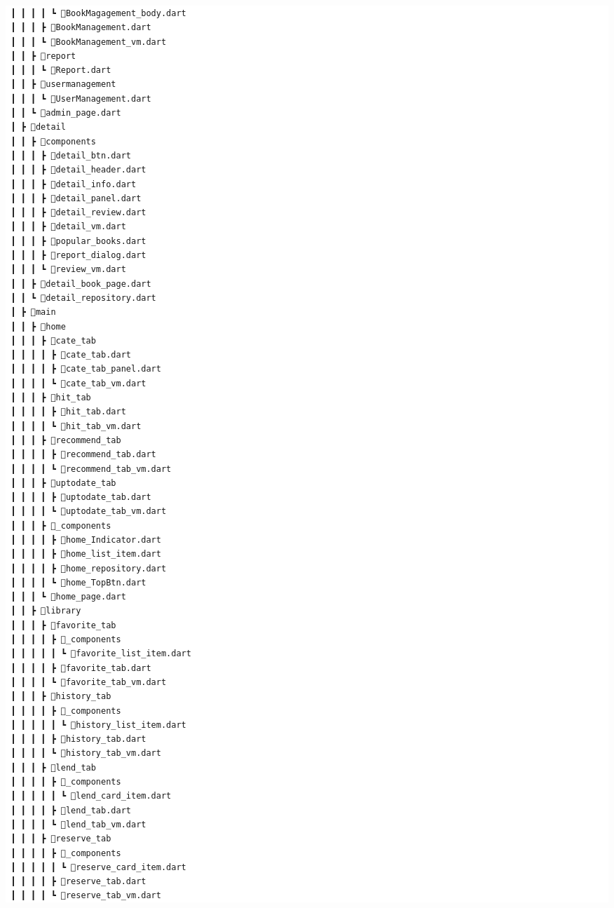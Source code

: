 ```
 ┃ ┃ ┃ ┃ ┗ 📜BookMagagement_body.dart
 ┃ ┃ ┃ ┣ 📜BookManagement.dart
 ┃ ┃ ┃ ┗ 📜BookManagement_vm.dart
 ┃ ┃ ┣ 📂report
 ┃ ┃ ┃ ┗ 📜Report.dart
 ┃ ┃ ┣ 📂usermanagement
 ┃ ┃ ┃ ┗ 📜UserManagement.dart
 ┃ ┃ ┗ 📜admin_page.dart
 ┃ ┣ 📂detail
 ┃ ┃ ┣ 📂components
 ┃ ┃ ┃ ┣ 📜detail_btn.dart
 ┃ ┃ ┃ ┣ 📜detail_header.dart
 ┃ ┃ ┃ ┣ 📜detail_info.dart
 ┃ ┃ ┃ ┣ 📜detail_panel.dart
 ┃ ┃ ┃ ┣ 📜detail_review.dart
 ┃ ┃ ┃ ┣ 📜detail_vm.dart
 ┃ ┃ ┃ ┣ 📜popular_books.dart
 ┃ ┃ ┃ ┣ 📜report_dialog.dart
 ┃ ┃ ┃ ┗ 📜review_vm.dart
 ┃ ┃ ┣ 📜detail_book_page.dart
 ┃ ┃ ┗ 📜detail_repository.dart
 ┃ ┣ 📂main
 ┃ ┃ ┣ 📂home
 ┃ ┃ ┃ ┣ 📂cate_tab
 ┃ ┃ ┃ ┃ ┣ 📜cate_tab.dart
 ┃ ┃ ┃ ┃ ┣ 📜cate_tab_panel.dart
 ┃ ┃ ┃ ┃ ┗ 📜cate_tab_vm.dart
 ┃ ┃ ┃ ┣ 📂hit_tab
 ┃ ┃ ┃ ┃ ┣ 📜hit_tab.dart
 ┃ ┃ ┃ ┃ ┗ 📜hit_tab_vm.dart
 ┃ ┃ ┃ ┣ 📂recommend_tab
 ┃ ┃ ┃ ┃ ┣ 📜recommend_tab.dart
 ┃ ┃ ┃ ┃ ┗ 📜recommend_tab_vm.dart
 ┃ ┃ ┃ ┣ 📂uptodate_tab
 ┃ ┃ ┃ ┃ ┣ 📜uptodate_tab.dart
 ┃ ┃ ┃ ┃ ┗ 📜uptodate_tab_vm.dart
 ┃ ┃ ┃ ┣ 📂_components
 ┃ ┃ ┃ ┃ ┣ 📜home_Indicator.dart
 ┃ ┃ ┃ ┃ ┣ 📜home_list_item.dart
 ┃ ┃ ┃ ┃ ┣ 📜home_repository.dart
 ┃ ┃ ┃ ┃ ┗ 📜home_TopBtn.dart
 ┃ ┃ ┃ ┗ 📜home_page.dart
 ┃ ┃ ┣ 📂library
 ┃ ┃ ┃ ┣ 📂favorite_tab
 ┃ ┃ ┃ ┃ ┣ 📂_components
 ┃ ┃ ┃ ┃ ┃ ┗ 📜favorite_list_item.dart
 ┃ ┃ ┃ ┃ ┣ 📜favorite_tab.dart
 ┃ ┃ ┃ ┃ ┗ 📜favorite_tab_vm.dart
 ┃ ┃ ┃ ┣ 📂history_tab
 ┃ ┃ ┃ ┃ ┣ 📂_components
 ┃ ┃ ┃ ┃ ┃ ┗ 📜history_list_item.dart
 ┃ ┃ ┃ ┃ ┣ 📜history_tab.dart
 ┃ ┃ ┃ ┃ ┗ 📜history_tab_vm.dart
 ┃ ┃ ┃ ┣ 📂lend_tab
 ┃ ┃ ┃ ┃ ┣ 📂_components
 ┃ ┃ ┃ ┃ ┃ ┗ 📜lend_card_item.dart
 ┃ ┃ ┃ ┃ ┣ 📜lend_tab.dart
 ┃ ┃ ┃ ┃ ┗ 📜lend_tab_vm.dart
 ┃ ┃ ┃ ┣ 📂reserve_tab
 ┃ ┃ ┃ ┃ ┣ 📂_components
 ┃ ┃ ┃ ┃ ┃ ┗ 📜reserve_card_item.dart
 ┃ ┃ ┃ ┃ ┣ 📜reserve_tab.dart
 ┃ ┃ ┃ ┃ ┗ 📜reserve_tab_vm.dart
```